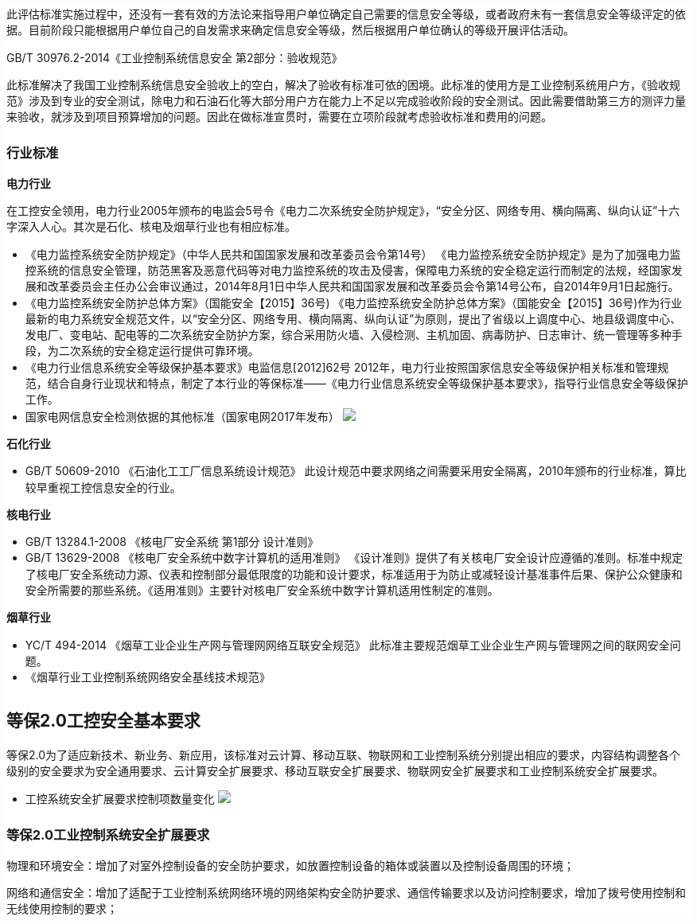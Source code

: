此评估标准实施过程中，还没有一套有效的方法论来指导用户单位确定自己需要的信息安全等级，或者政府未有一套信息安全等级评定的依据。目前阶段只能根据用户单位自己的自发需求来确定信息安全等级，然后根据用户单位确认的等级开展评估活动。

GB/T 30976.2-2014《工业控制系统信息安全 第2部分：验收规范》

此标准解决了我国工业控制系统信息安全验收上的空白，解决了验收有标准可依的困境。此标准的使用方是工业控制系统用户方，《验收规范》涉及到专业的安全测试，除电力和石油石化等大部分用户方在能力上不足以完成验收阶段的安全测试。因此需要借助第三方的测评力量来验收，就涉及到项目预算增加的问题。因此在做标准宣贯时，需要在立项阶段就考虑验收标准和费用的问题。

### <a name="header-n57"></a>行业标准

<a name="header-n58"></a>**电力行业**

在工控安全领用，电力行业2005年颁布的电监会5号令《电力二次系统安全防护规定》，“安全分区、网络专用、横向隔离、纵向认证”十六字深入人心。其次是石化、核电及烟草行业也有相应标准。
- 《电力监控系统安全防护规定》（中华人民共和国国家发展和改革委员会令第14号）
《电力监控系统安全防护规定》是为了加强电力监控系统的信息安全管理，防范黑客及恶意代码等对电力监控系统的攻击及侵害，保障电力系统的安全稳定运行而制定的法规，经国家发展和改革委员会主任办公会审议通过，2014年8月1日中华人民共和国国家发展和改革委员会令第14号公布，自2014年9月1日起施行。
- 《电力监控系统安全防护总体方案》（国能安全【2015】36号)
《电力监控系统安全防护总体方案》（国能安全【2015】36号)作为行业最新的电力系统安全规范文件，以“安全分区、网络专用、横向隔离、纵向认证”为原则，提出了省级以上调度中心、地县级调度中心、发电厂、变电站、配电等的二次系统安全防护方案，综合采用防火墙、入侵检测、主机加固、病毒防护、日志审计、统一管理等多种手段，为二次系统的安全稳定运行提供可靠环境。
- 《电力行业信息系统安全等级保护基本要求》电监信息[2012]62号
2012年，电力行业按照国家信息安全等级保护相关标准和管理规范，结合自身行业现状和特点，制定了本行业的等保标准——《电力行业信息系统安全等级保护基本要求》，指导行业信息安全等级保护工作。
- 国家电网信息安全检测依据的其他标准（国家电网2017年发布）
[![](https://p1.ssl.qhimg.com/t01415b5bc85354fb13.png)](https://p1.ssl.qhimg.com/t01415b5bc85354fb13.png)

<a name="header-n77"></a>**石化行业**
- GB/T 50609-2010 《石油化工工厂信息系统设计规范》
此设计规范中要求网络之间需要采用安全隔离，2010年颁布的行业标准，算比较早重视工控信息安全的行业。

<a name="header-n82"></a>**核电行业**
- GB/T 13284.1-2008 《核电厂安全系统 第1部分 设计准则》
- GB/T 13629-2008 《核电厂安全系统中数字计算机的适用准则》
《设计准则》提供了有关核电厂安全设计应遵循的准则。标准中规定了核电厂安全系统动力源、仪表和控制部分最低限度的功能和设计要求，标准适用于为防止或减轻设计基准事件后果、保护公众健康和安全所需要的那些系统。《适用准则》主要针对核电厂安全系统中数字计算机适用性制定的准则。

<a name="header-n89"></a>**烟草行业**
- YC/T 494-2014 《烟草工业企业生产网与管理网网络互联安全规范》
此标准主要规范烟草工业企业生产网与管理网之间的联网安全问题。
- 《烟草行业工业控制系统网络安全基线技术规范》


## 等保2.0工控安全基本要求

等保2.0为了适应新技术、新业务、新应用，该标准对云计算、移动互联、物联网和工业控制系统分别提出相应的要求，内容结构调整各个级别的安全要求为安全通用要求、云计算安全扩展要求、移动互联安全扩展要求、物联网安全扩展要求和工业控制系统安全扩展要求。
- 工控系统安全扩展要求控制项数量变化
[![](https://p1.ssl.qhimg.com/t019cf2ea92ce875a93.jpg)](https://p1.ssl.qhimg.com/t019cf2ea92ce875a93.jpg)

### <a name="header-n104"></a>等保2.0工业控制系统安全扩展要求

物理和环境安全：增加了对室外控制设备的安全防护要求，如放置控制设备的箱体或装置以及控制设备周围的环境；

网络和通信安全：增加了适配于工业控制系统网络环境的网络架构安全防护要求、通信传输要求以及访问控制要求，增加了拨号使用控制和无线使用控制的要求；
